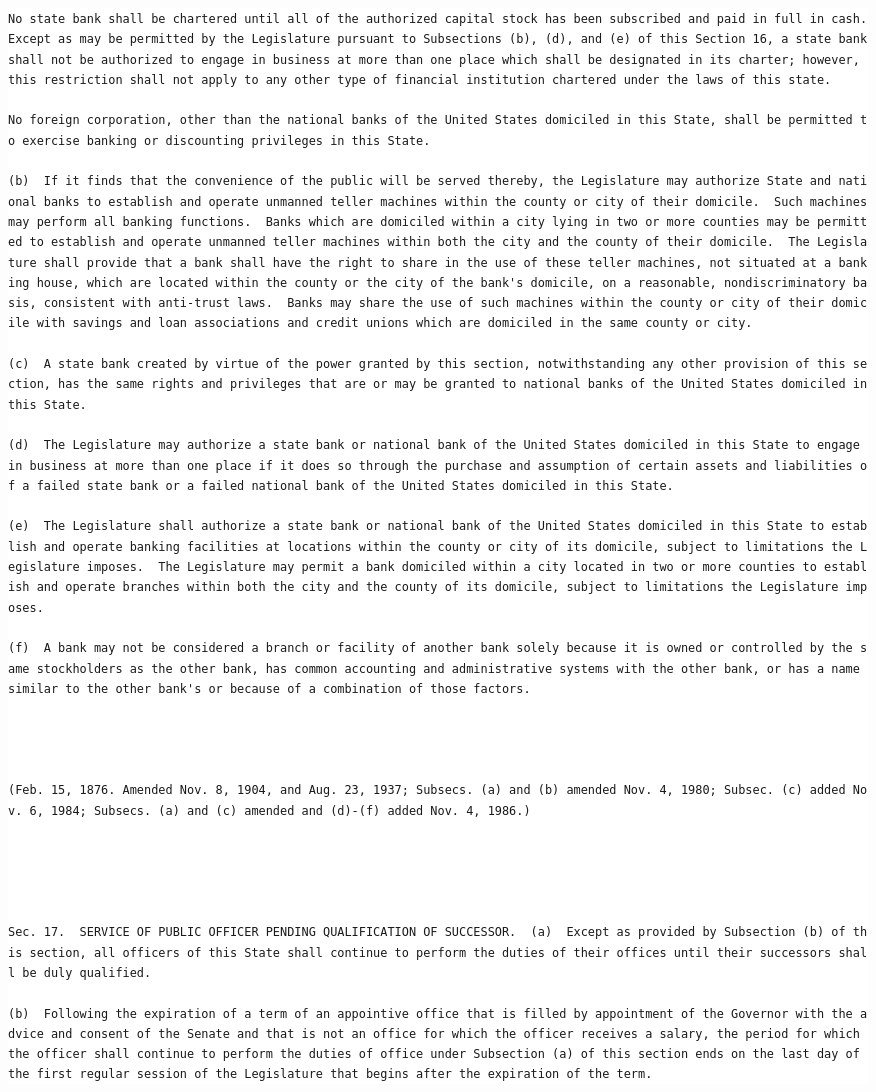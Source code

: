     No state bank shall be chartered until all of the authorized capital stock has been subscribed and paid in full in cash.  Except as may be permitted by the Legislature pursuant to Subsections (b), (d), and (e) of this Section 16, a state bank shall not be authorized to engage in business at more than one place which shall be designated in its charter; however, this restriction shall not apply to any other type of financial institution chartered under the laws of this state.
    
    No foreign corporation, other than the national banks of the United States domiciled in this State, shall be permitted to exercise banking or discounting privileges in this State.
    
    (b)  If it finds that the convenience of the public will be served thereby, the Legislature may authorize State and national banks to establish and operate unmanned teller machines within the county or city of their domicile.  Such machines may perform all banking functions.  Banks which are domiciled within a city lying in two or more counties may be permitted to establish and operate unmanned teller machines within both the city and the county of their domicile.  The Legislature shall provide that a bank shall have the right to share in the use of these teller machines, not situated at a banking house, which are located within the county or the city of the bank's domicile, on a reasonable, nondiscriminatory basis, consistent with anti-trust laws.  Banks may share the use of such machines within the county or city of their domicile with savings and loan associations and credit unions which are domiciled in the same county or city.
    
    (c)  A state bank created by virtue of the power granted by this section, notwithstanding any other provision of this section, has the same rights and privileges that are or may be granted to national banks of the United States domiciled in this State.
    
    (d)  The Legislature may authorize a state bank or national bank of the United States domiciled in this State to engage in business at more than one place if it does so through the purchase and assumption of certain assets and liabilities of a failed state bank or a failed national bank of the United States domiciled in this State.
    
    (e)  The Legislature shall authorize a state bank or national bank of the United States domiciled in this State to establish and operate banking facilities at locations within the county or city of its domicile, subject to limitations the Legislature imposes.  The Legislature may permit a bank domiciled within a city located in two or more counties to establish and operate branches within both the city and the county of its domicile, subject to limitations the Legislature imposes.
    
    (f)  A bank may not be considered a branch or facility of another bank solely because it is owned or controlled by the same stockholders as the other bank, has common accounting and administrative systems with the other bank, or has a name similar to the other bank's or because of a combination of those factors.  
    
    
    
    
    (Feb. 15, 1876. Amended Nov. 8, 1904, and Aug. 23, 1937; Subsecs. (a) and (b) amended Nov. 4, 1980; Subsec. (c) added Nov. 6, 1984; Subsecs. (a) and (c) amended and (d)-(f) added Nov. 4, 1986.)
    
    
    
    
    
    Sec. 17.  SERVICE OF PUBLIC OFFICER PENDING QUALIFICATION OF SUCCESSOR.  (a)  Except as provided by Subsection (b) of this section, all officers of this State shall continue to perform the duties of their offices until their successors shall be duly qualified.
    
    (b)  Following the expiration of a term of an appointive office that is filled by appointment of the Governor with the advice and consent of the Senate and that is not an office for which the officer receives a salary, the period for which the officer shall continue to perform the duties of office under Subsection (a) of this section ends on the last day of the first regular session of the Legislature that begins after the expiration of the term.
    